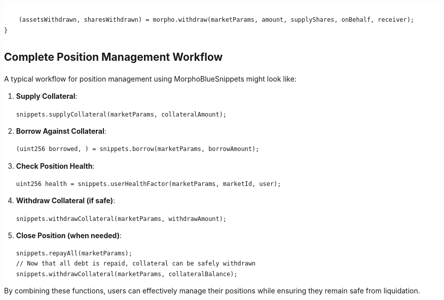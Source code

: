 ```solidity

    (assetsWithdrawn, sharesWithdrawn) = morpho.withdraw(marketParams, amount, supplyShares, onBehalf, receiver);
}
```

## Complete Position Management Workflow

A typical workflow for position management using MorphoBlueSnippets might look like:

1. **Supply Collateral**:
   ```solidity
   snippets.supplyCollateral(marketParams, collateralAmount);
   ```

2. **Borrow Against Collateral**:
   ```solidity
   (uint256 borrowed, ) = snippets.borrow(marketParams, borrowAmount);
   ```

3. **Check Position Health**:
   ```solidity
   uint256 health = snippets.userHealthFactor(marketParams, marketId, user);
   ```

4. **Withdraw Collateral (if safe)**:
   ```solidity
   snippets.withdrawCollateral(marketParams, withdrawAmount);
   ```

5. **Close Position (when needed)**:
   ```solidity
   snippets.repayAll(marketParams);
   // Now that all debt is repaid, collateral can be safely withdrawn
   snippets.withdrawCollateral(marketParams, collateralBalance);
   ```

By combining these functions, users can effectively manage their positions while ensuring they remain safe from liquidation. 